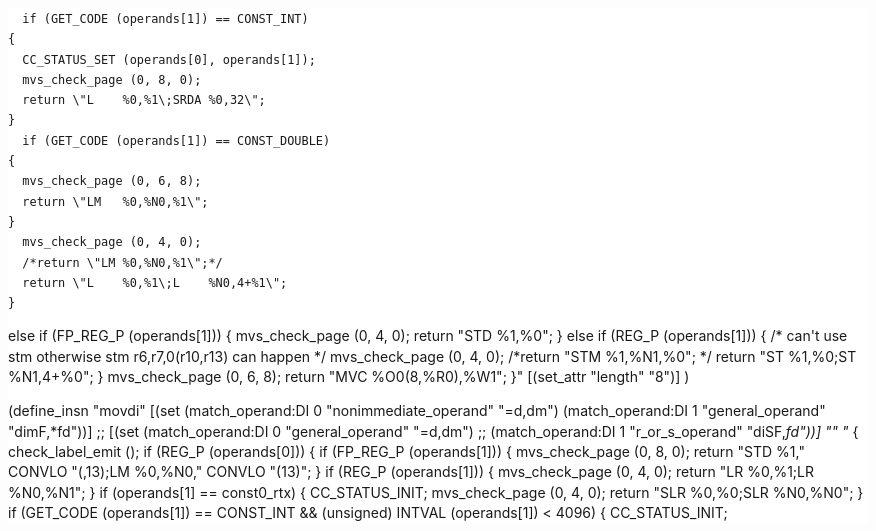       if (GET_CODE (operands[1]) == CONST_INT)
	{
	  CC_STATUS_SET (operands[0], operands[1]);
	  mvs_check_page (0, 8, 0);
	  return \"L	%0,%1\;SRDA	%0,32\";
	}
      if (GET_CODE (operands[1]) == CONST_DOUBLE)
	{
	  mvs_check_page (0, 6, 8);
	  return \"LM	%0,%N0,%1\";
	}
      mvs_check_page (0, 4, 0);
      /*return \"LM	%0,%N0,%1\";*/
      return \"L	%0,%1\;L	%N0,4+%1\";
    }
  else if (FP_REG_P (operands[1]))
    {
      mvs_check_page (0, 4, 0);
      return \"STD	%1,%0\";
    }
  else if (REG_P (operands[1]))
    {
      /* can't use stm otherwise stm r6,r7,0(r10,r13) can happen */
      mvs_check_page (0, 4, 0);
      /*return \"STM	%1,%N1,%0\"; */
      return \"ST	%1,%0\;ST	%N1,4+%0\";
    }
  mvs_check_page (0, 6, 8);
  return \"MVC	%O0(8,%R0),%W1\";
}"
   [(set_attr "length" "8")]
)

(define_insn "movdi"
  [(set (match_operand:DI 0 "nonimmediate_operand" "=d,dm")
	(match_operand:DI 1 "general_operand" "dimF,*fd"))]
;;  [(set (match_operand:DI 0 "general_operand" "=d,dm")
;;	(match_operand:DI 1 "r_or_s_operand" "diSF,*fd"))]
  ""
  "*
{
  check_label_emit ();
  if (REG_P (operands[0]))
    {
      if (FP_REG_P (operands[1]))
	{
	  mvs_check_page (0, 8, 0);
	  return \"STD	%1,\" CONVLO \"(,13)\;LM	%0,%N0,\" CONVLO \"(13)\";
	}
      if (REG_P (operands[1]))
	{
	  mvs_check_page (0, 4, 0);
	  return \"LR	%0,%1\;LR	%N0,%N1\";
	}
      if (operands[1] == const0_rtx)
	{
	  CC_STATUS_INIT;
	  mvs_check_page (0, 4, 0);
	  return \"SLR	%0,%0\;SLR	%N0,%N0\";
	}
      if (GET_CODE (operands[1]) == CONST_INT
  	  && (unsigned) INTVAL (operands[1]) < 4096)
	{
	  CC_STATUS_INIT;